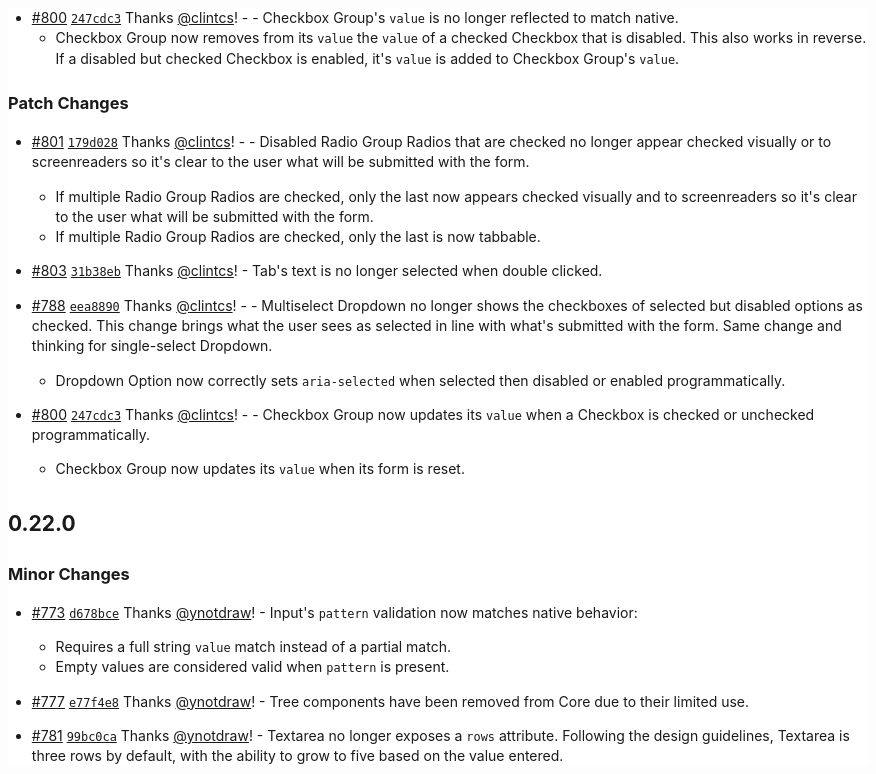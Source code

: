- [#800](https://github.com/CrowdStrike/glide-core/pull/800) [`247cdc3`](https://github.com/CrowdStrike/glide-core/commit/247cdc3336a482b5817a6f9bbc82201056a7b21c) Thanks [@clintcs](https://github.com/clintcs)! - - Checkbox Group's `value` is no longer reflected to match native.
  - Checkbox Group now removes from its `value` the `value` of a checked Checkbox that is disabled. This also works in reverse. If a disabled but checked Checkbox is enabled, it's `value` is added to Checkbox Group's `value`.

### Patch Changes

- [#801](https://github.com/CrowdStrike/glide-core/pull/801) [`179d028`](https://github.com/CrowdStrike/glide-core/commit/179d02842bcb5571c282ed082469e38b0ad06394) Thanks [@clintcs](https://github.com/clintcs)! - - Disabled Radio Group Radios that are checked no longer appear checked visually or to screenreaders so it's clear to the user what will be submitted with the form.

  - If multiple Radio Group Radios are checked, only the last now appears checked visually and to screenreaders so it's clear to the user what will be submitted with the form.
  - If multiple Radio Group Radios are checked, only the last is now tabbable.

- [#803](https://github.com/CrowdStrike/glide-core/pull/803) [`31b38eb`](https://github.com/CrowdStrike/glide-core/commit/31b38eb9189b3eaf1f1c13a0fc0acd12ddfb0de7) Thanks [@clintcs](https://github.com/clintcs)! - Tab's text is no longer selected when double clicked.

- [#788](https://github.com/CrowdStrike/glide-core/pull/788) [`eea8890`](https://github.com/CrowdStrike/glide-core/commit/eea88903d9b7da259b026e60fa1d9e31f6b423d6) Thanks [@clintcs](https://github.com/clintcs)! - - Multiselect Dropdown no longer shows the checkboxes of selected but disabled options as checked. This change brings what the user sees as selected in line with what's submitted with the form. Same change and thinking for single-select Dropdown.

  - Dropdown Option now correctly sets `aria-selected` when selected then disabled or enabled programmatically.

- [#800](https://github.com/CrowdStrike/glide-core/pull/800) [`247cdc3`](https://github.com/CrowdStrike/glide-core/commit/247cdc3336a482b5817a6f9bbc82201056a7b21c) Thanks [@clintcs](https://github.com/clintcs)! - - Checkbox Group now updates its `value` when a Checkbox is checked or unchecked programmatically.
  - Checkbox Group now updates its `value` when its form is reset.

## 0.22.0

### Minor Changes

- [#773](https://github.com/CrowdStrike/glide-core/pull/773) [`d678bce`](https://github.com/CrowdStrike/glide-core/commit/d678bce537912dedfb0e07460d3523baa210e7a1) Thanks [@ynotdraw](https://github.com/ynotdraw)! - Input's `pattern` validation now matches native behavior:

  - Requires a full string `value` match instead of a partial match.
  - Empty values are considered valid when `pattern` is present.

- [#777](https://github.com/CrowdStrike/glide-core/pull/777) [`e77f4e8`](https://github.com/CrowdStrike/glide-core/commit/e77f4e819995747c17cb8022d3e878fe673f76f8) Thanks [@ynotdraw](https://github.com/ynotdraw)! - Tree components have been removed from Core due to their limited use.

- [#781](https://github.com/CrowdStrike/glide-core/pull/781) [`99bc0ca`](https://github.com/CrowdStrike/glide-core/commit/99bc0caede5cb8d59ba63864860ffdbff88cac35) Thanks [@ynotdraw](https://github.com/ynotdraw)! - Textarea no longer exposes a `rows` attribute. Following the design guidelines, Textarea is three rows by default, with the ability to grow to five based on the value entered.
